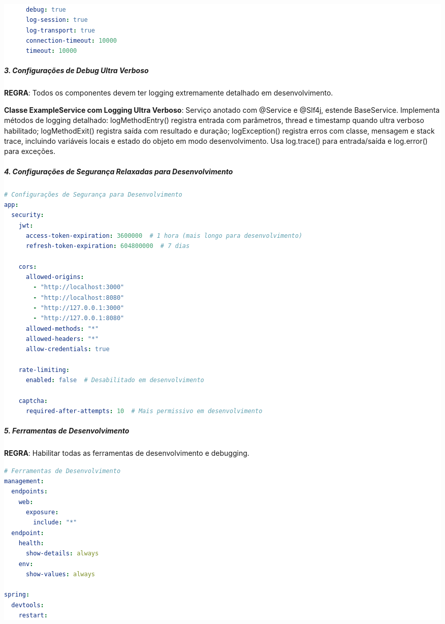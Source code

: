 ```yaml
      debug: true
      log-session: true
      log-transport: true
      connection-timeout: 10000
      timeout: 10000
```

##### 3. Configurações de Debug Ultra Verboso

**REGRA**: Todos os componentes devem ter logging extremamente detalhado em desenvolvimento.

**Classe ExampleService com Logging Ultra Verboso**:
Serviço anotado com @Service e @Slf4j, estende BaseService. Implementa métodos de logging detalhado: logMethodEntry() registra entrada com parâmetros, thread e timestamp quando ultra verboso habilitado; logMethodExit() registra saída com resultado e duração; logException() registra erros com classe, mensagem e stack trace, incluindo variáveis locais e estado do objeto em modo desenvolvimento. Usa log.trace() para entrada/saída e log.error() para exceções.

##### 4. Configurações de Segurança Relaxadas para Desenvolvimento

```yaml
# Configurações de Segurança para Desenvolvimento
app:
  security:
    jwt:
      access-token-expiration: 3600000  # 1 hora (mais longo para desenvolvimento)
      refresh-token-expiration: 604800000  # 7 dias
      
    cors:
      allowed-origins: 
        - "http://localhost:3000"
        - "http://localhost:8080"
        - "http://127.0.0.1:3000"
        - "http://127.0.0.1:8080"
      allowed-methods: "*"
      allowed-headers: "*"
      allow-credentials: true
      
    rate-limiting:
      enabled: false  # Desabilitado em desenvolvimento
      
    captcha:
      required-after-attempts: 10  # Mais permissivo em desenvolvimento
```

##### 5. Ferramentas de Desenvolvimento

**REGRA**: Habilitar todas as ferramentas de desenvolvimento e debugging.

```yaml
# Ferramentas de Desenvolvimento
management:
  endpoints:
    web:
      exposure:
        include: "*"
  endpoint:
    health:
      show-details: always
    env:
      show-values: always
      
spring:
  devtools:
    restart:
```